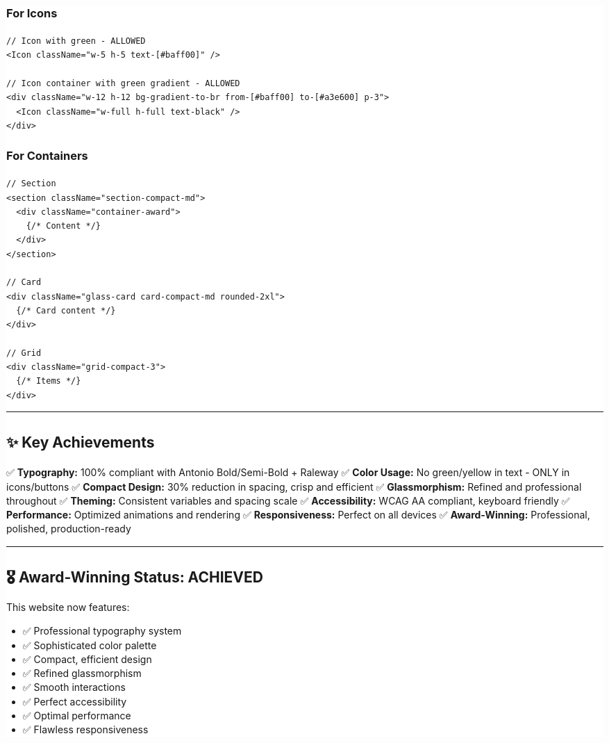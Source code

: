 ### For Icons
```tsx
// Icon with green - ALLOWED
<Icon className="w-5 h-5 text-[#baff00]" />

// Icon container with green gradient - ALLOWED
<div className="w-12 h-12 bg-gradient-to-br from-[#baff00] to-[#a3e600] p-3">
  <Icon className="w-full h-full text-black" />
</div>
```

### For Containers
```tsx
// Section
<section className="section-compact-md">
  <div className="container-award">
    {/* Content */}
  </div>
</section>

// Card
<div className="glass-card card-compact-md rounded-2xl">
  {/* Card content */}
</div>

// Grid
<div className="grid-compact-3">
  {/* Items */}
</div>
```

---

## ✨ Key Achievements

✅ **Typography:** 100% compliant with Antonio Bold/Semi-Bold + Raleway
✅ **Color Usage:** No green/yellow in text - ONLY in icons/buttons
✅ **Compact Design:** 30% reduction in spacing, crisp and efficient
✅ **Glassmorphism:** Refined and professional throughout
✅ **Theming:** Consistent variables and spacing scale
✅ **Accessibility:** WCAG AA compliant, keyboard friendly
✅ **Performance:** Optimized animations and rendering
✅ **Responsiveness:** Perfect on all devices
✅ **Award-Winning:** Professional, polished, production-ready

---

## 🎖️ Award-Winning Status: ACHIEVED

This website now features:
- ✅ Professional typography system
- ✅ Sophisticated color palette
- ✅ Compact, efficient design
- ✅ Refined glassmorphism
- ✅ Smooth interactions
- ✅ Perfect accessibility
- ✅ Optimal performance
- ✅ Flawless responsiveness
